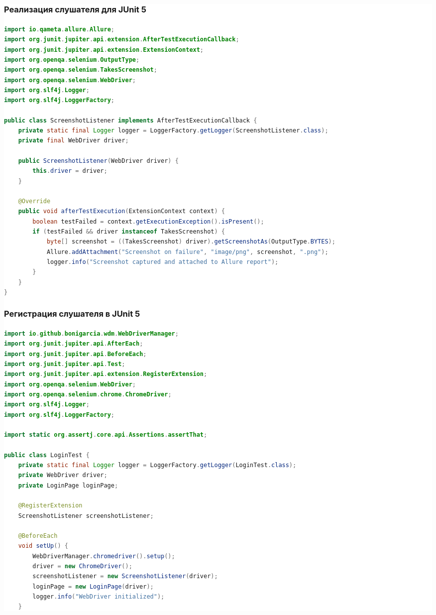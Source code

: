 ### Реализация слушателя для JUnit 5

```java
import io.qameta.allure.Allure;
import org.junit.jupiter.api.extension.AfterTestExecutionCallback;
import org.junit.jupiter.api.extension.ExtensionContext;
import org.openqa.selenium.OutputType;
import org.openqa.selenium.TakesScreenshot;
import org.openqa.selenium.WebDriver;
import org.slf4j.Logger;
import org.slf4j.LoggerFactory;

public class ScreenshotListener implements AfterTestExecutionCallback {
    private static final Logger logger = LoggerFactory.getLogger(ScreenshotListener.class);
    private final WebDriver driver;

    public ScreenshotListener(WebDriver driver) {
        this.driver = driver;
    }

    @Override
    public void afterTestExecution(ExtensionContext context) {
        boolean testFailed = context.getExecutionException().isPresent();
        if (testFailed && driver instanceof TakesScreenshot) {
            byte[] screenshot = ((TakesScreenshot) driver).getScreenshotAs(OutputType.BYTES);
            Allure.addAttachment("Screenshot on failure", "image/png", screenshot, ".png");
            logger.info("Screenshot captured and attached to Allure report");
        }
    }
}
```

### Регистрация слушателя в JUnit 5

```java
import io.github.bonigarcia.wdm.WebDriverManager;
import org.junit.jupiter.api.AfterEach;
import org.junit.jupiter.api.BeforeEach;
import org.junit.jupiter.api.Test;
import org.junit.jupiter.api.extension.RegisterExtension;
import org.openqa.selenium.WebDriver;
import org.openqa.selenium.chrome.ChromeDriver;
import org.slf4j.Logger;
import org.slf4j.LoggerFactory;

import static org.assertj.core.api.Assertions.assertThat;

public class LoginTest {
    private static final Logger logger = LoggerFactory.getLogger(LoginTest.class);
    private WebDriver driver;
    private LoginPage loginPage;

    @RegisterExtension
    ScreenshotListener screenshotListener;

    @BeforeEach
    void setUp() {
        WebDriverManager.chromedriver().setup();
        driver = new ChromeDriver();
        screenshotListener = new ScreenshotListener(driver);
        loginPage = new LoginPage(driver);
        logger.info("WebDriver initialized");
    }

```